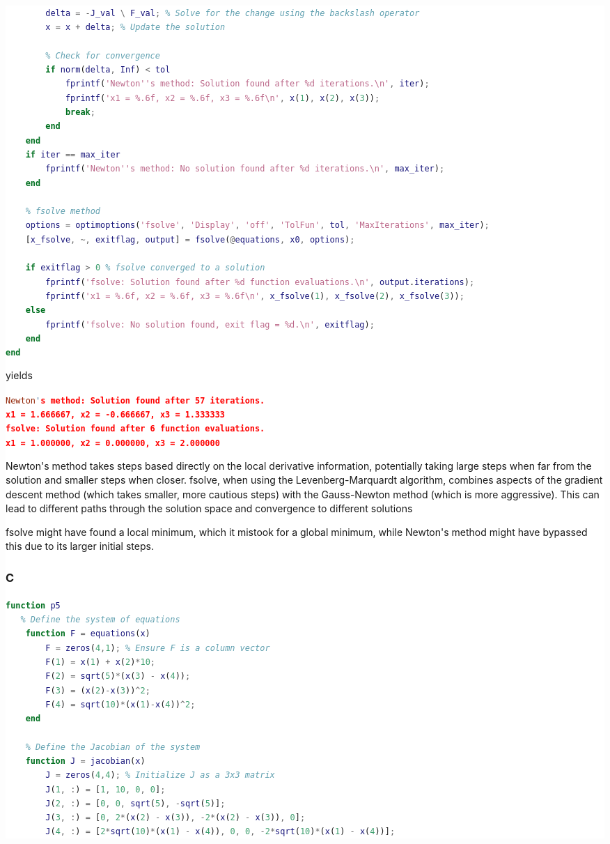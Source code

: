 ```matlab title='p5b.m'
        delta = -J_val \ F_val; % Solve for the change using the backslash operator
        x = x + delta; % Update the solution

        % Check for convergence
        if norm(delta, Inf) < tol
            fprintf('Newton''s method: Solution found after %d iterations.\n', iter);
            fprintf('x1 = %.6f, x2 = %.6f, x3 = %.6f\n', x(1), x(2), x(3));
            break;
        end
    end
    if iter == max_iter
        fprintf('Newton''s method: No solution found after %d iterations.\n', max_iter);
    end

    % fsolve method
    options = optimoptions('fsolve', 'Display', 'off', 'TolFun', tol, 'MaxIterations', max_iter);
    [x_fsolve, ~, exitflag, output] = fsolve(@equations, x0, options);

    if exitflag > 0 % fsolve converged to a solution
        fprintf('fsolve: Solution found after %d function evaluations.\n', output.iterations);
        fprintf('x1 = %.6f, x2 = %.6f, x3 = %.6f\n', x_fsolve(1), x_fsolve(2), x_fsolve(3));
    else
        fprintf('fsolve: No solution found, exit flag = %d.\n', exitflag);
    end
end
```

yields

```prolog
Newton's method: Solution found after 57 iterations.
x1 = 1.666667, x2 = -0.666667, x3 = 1.333333
fsolve: Solution found after 6 function evaluations.
x1 = 1.000000, x2 = 0.000000, x3 = 2.000000
```

Newton's method takes steps based directly on the local derivative information, potentially taking large steps when far from the solution and smaller steps when closer.
fsolve, when using the Levenberg-Marquardt algorithm, combines aspects of the gradient descent method (which takes smaller, more cautious steps) with the Gauss-Newton method (which is more aggressive). This can lead to different paths through the solution space and convergence to different solutions

fsolve might have found a local minimum, which it mistook for a global minimum, while Newton's method might have bypassed this due to its larger initial steps.

### C

```matlab title='p5c.m'
function p5
   % Define the system of equations
    function F = equations(x)
        F = zeros(4,1); % Ensure F is a column vector
        F(1) = x(1) + x(2)*10;
        F(2) = sqrt(5)*(x(3) - x(4));
        F(3) = (x(2)-x(3))^2;
        F(4) = sqrt(10)*(x(1)-x(4))^2;
    end

    % Define the Jacobian of the system
    function J = jacobian(x)
        J = zeros(4,4); % Initialize J as a 3x3 matrix
        J(1, :) = [1, 10, 0, 0];
        J(2, :) = [0, 0, sqrt(5), -sqrt(5)];
        J(3, :) = [0, 2*(x(2) - x(3)), -2*(x(2) - x(3)), 0];
        J(4, :) = [2*sqrt(10)*(x(1) - x(4)), 0, 0, -2*sqrt(10)*(x(1) - x(4))];
```